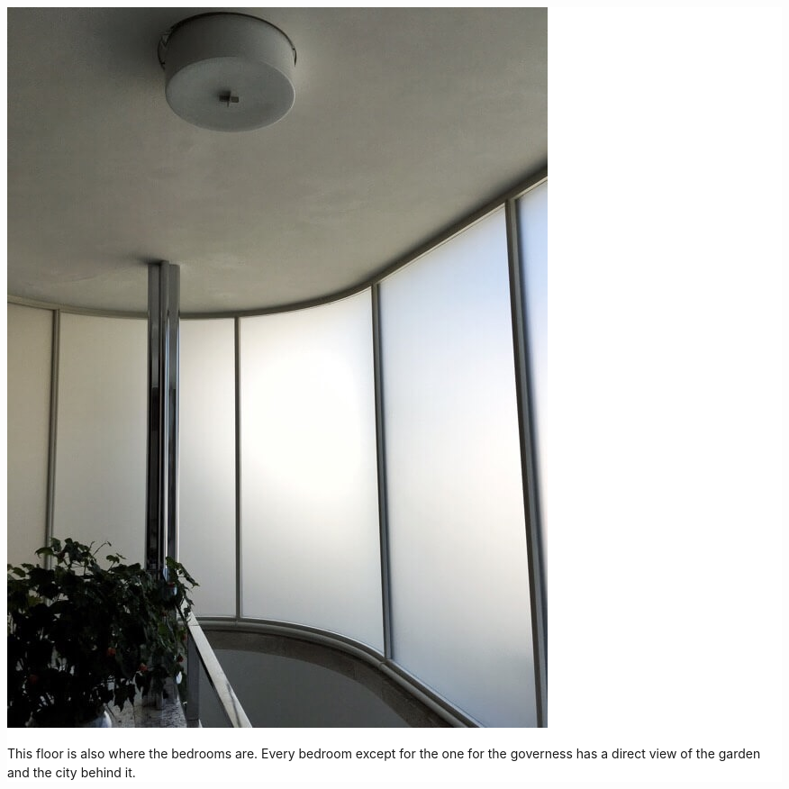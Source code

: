 <img src="/images/2016/09/09/sights-of-brno/villatugendhat-entry.jpg" width="600" height="800" alt="Calming entrance" title="Calming entrance"/>

This floor is also where the bedrooms are. Every bedroom except for the one for the governess has a direct view of the garden and the city behind it.
